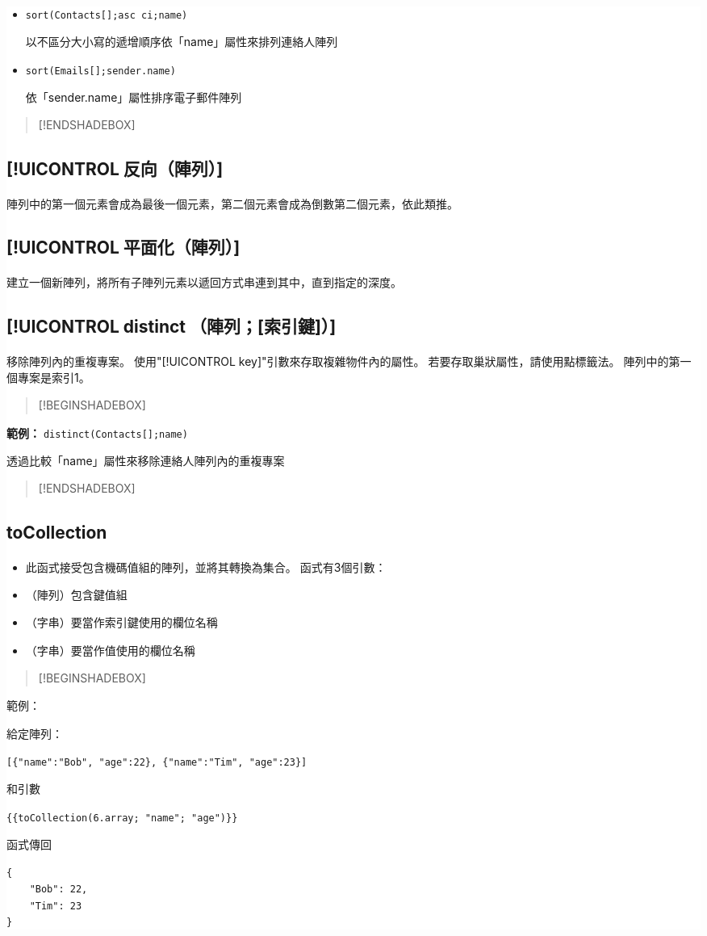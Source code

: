 * `sort(Contacts[];asc ci;name)`

  以不區分大小寫的遞增順序依「name」屬性來排列連絡人陣列

* `sort(Emails[];sender.name)`

  依「sender.name」屬性排序電子郵件陣列

>[!ENDSHADEBOX]

## [!UICONTROL 反向（陣列）]

陣列中的第一個元素會成為最後一個元素，第二個元素會成為倒數第二個元素，依此類推。

## [!UICONTROL 平面化（陣列）]

建立一個新陣列，將所有子陣列元素以遞回方式串連到其中，直到指定的深度。

## [!UICONTROL distinct （陣列；[索引鍵]）]

移除陣列內的重複專案。 使用&quot;[!UICONTROL key]&quot;引數來存取複雜物件內的屬性。 若要存取巢狀屬性，請使用點標籤法。 陣列中的第一個專案是索引1。

>[!BEGINSHADEBOX]

**範例：** `distinct(Contacts[];name)`

透過比較「name」屬性來移除連絡人陣列內的重複專案

>[!ENDSHADEBOX]

## toCollection

* 此函式接受包含機碼值組的陣列，並將其轉換為集合。 函式有3個引數：

* （陣列）包含鍵值組
* （字串）要當作索引鍵使用的欄位名稱
* （字串）要當作值使用的欄位名稱

>[!BEGINSHADEBOX]

範例：

給定陣列：

```
[{"name":"Bob", "age":22}, {"name":"Tim", "age":23}]
```

和引數

```
{{toCollection(6.array; "name"; "age")}}
```

函式傳回

```
{
    "Bob": 22,
    "Tim": 23
}
```
